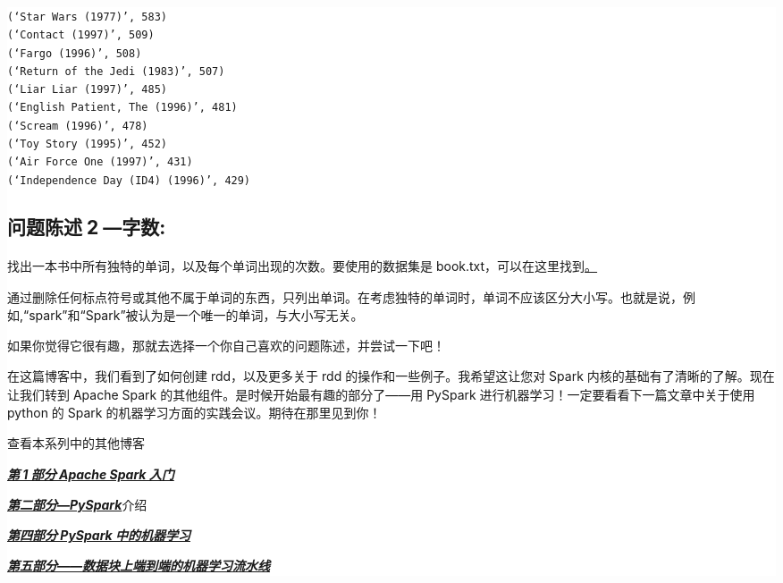 ```
(‘Star Wars (1977)’, 583)
(‘Contact (1997)’, 509)
(‘Fargo (1996)’, 508)
(‘Return of the Jedi (1983)’, 507)
(‘Liar Liar (1997)’, 485)
(‘English Patient, The (1996)’, 481)
(‘Scream (1996)’, 478)
(‘Toy Story (1995)’, 452)
(‘Air Force One (1997)’, 431)
(‘Independence Day (ID4) (1996)’, 429)
```

## 问题陈述 2 —字数:

找出一本书中所有独特的单词，以及每个单词出现的次数。要使用的数据集是 book.txt，可以在这里找到[。](https://github.com/Anveshrithaa/Apache-Spark-Projects/blob/master/word-count/Book.txt)

通过删除任何标点符号或其他不属于单词的东西，只列出单词。在考虑独特的单词时，单词不应该区分大小写。也就是说，例如,“spark”和“Spark”被认为是一个唯一的单词，与大小写无关。

如果你觉得它很有趣，那就去选择一个你自己喜欢的问题陈述，并尝试一下吧！

在这篇博客中，我们看到了如何创建 rdd，以及更多关于 rdd 的操作和一些例子。我希望这让您对 Spark 内核的基础有了清晰的了解。现在让我们转到 Apache Spark 的其他组件。是时候开始最有趣的部分了——用 PySpark 进行机器学习！一定要看看下一篇文章中关于使用 python 的 Spark 的机器学习方面的实践会议。期待在那里见到你！

查看本系列中的其他博客

[***第 1 部分 Apache Spark 入门***](/@anveshrithaas/getting-started-with-apache-spark-part-1-91b379204ae0)

[***第二部分—PySpark***](/@anveshrithaas/introduction-to-pyspark-part-2-6d6113e31592)介绍

[***第四部分 PySpark 中的机器学习***](/@anveshrithaas/machine-learning-in-pyspark-part-4-5813e831922f)

[***第五部分——数据块上端到端的机器学习流水线***](/@anveshrithaas/end-to-end-machine-learning-pipeline-on-databricks-part-5-c10273e2cd88)